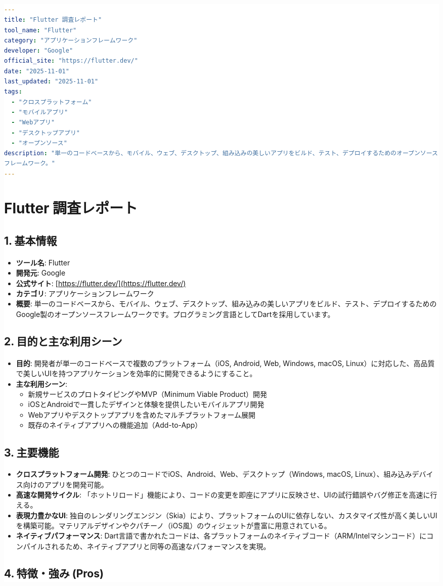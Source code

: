 ```yaml
---
title: "Flutter 調査レポート"
tool_name: "Flutter"
category: "アプリケーションフレームワーク"
developer: "Google"
official_site: "https://flutter.dev/"
date: "2025-11-01"
last_updated: "2025-11-01"
tags:
  - "クロスプラットフォーム"
  - "モバイルアプリ"
  - "Webアプリ"
  - "デスクトップアプリ"
  - "オープンソース"
description: "単一のコードベースから、モバイル、ウェブ、デスクトップ、組み込みの美しいアプリをビルド、テスト、デプロイするためのオープンソースフレームワーク。"
---
```


# **Flutter 調査レポート**

## **1. 基本情報**

* **ツール名**: Flutter
* **開発元**: Google
* **公式サイト**: [https://flutter.dev/](https://flutter.dev/)
* **カテゴリ**: アプリケーションフレームワーク
* **概要**: 単一のコードベースから、モバイル、ウェブ、デスクトップ、組み込みの美しいアプリをビルド、テスト、デプロイするためのGoogle製のオープンソースフレームワークです。プログラミング言語としてDartを採用しています。

## **2. 目的と主な利用シーン**

* **目的**: 開発者が単一のコードベースで複数のプラットフォーム（iOS, Android, Web, Windows, macOS, Linux）に対応した、高品質で美しいUIを持つアプリケーションを効率的に開発できるようにすること。
* **主な利用シーン**:
    * 新規サービスのプロトタイピングやMVP（Minimum Viable Product）開発
    * iOSとAndroidで一貫したデザインと体験を提供したいモバイルアプリ開発
    * Webアプリやデスクトップアプリを含めたマルチプラットフォーム展開
    * 既存のネイティブアプリへの機能追加（Add-to-App）

## **3. 主要機能**

* **クロスプラットフォーム開発**: ひとつのコードでiOS、Android、Web、デスクトップ（Windows, macOS, Linux）、組み込みデバイス向けのアプリを開発可能。
* **高速な開発サイクル**: 「ホットリロード」機能により、コードの変更を即座にアプリに反映させ、UIの試行錯誤やバグ修正を高速に行える。
* **表現力豊かなUI**: 独自のレンダリングエンジン（Skia）により、プラットフォームのUIに依存しない、カスタマイズ性が高く美しいUIを構築可能。マテリアルデザインやクパチーノ（iOS風）のウィジェットが豊富に用意されている。
* **ネイティブパフォーマンス**: Dart言語で書かれたコードは、各プラットフォームのネイティブコード（ARM/Intelマシンコード）にコンパイルされるため、ネイティブアプリと同等の高速なパフォーマンスを実現。

## **4. 特徴・強み (Pros)**
